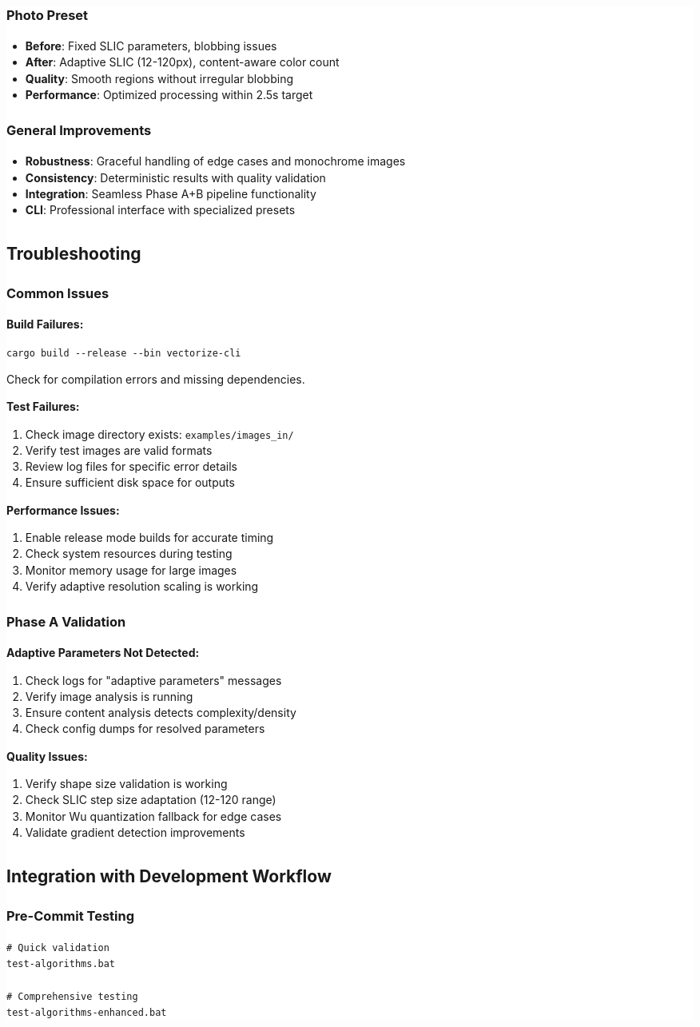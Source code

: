 ### Photo Preset  
- **Before**: Fixed SLIC parameters, blobbing issues
- **After**: Adaptive SLIC (12-120px), content-aware color count
- **Quality**: Smooth regions without irregular blobbing
- **Performance**: Optimized processing within 2.5s target

### General Improvements
- **Robustness**: Graceful handling of edge cases and monochrome images
- **Consistency**: Deterministic results with quality validation
- **Integration**: Seamless Phase A+B pipeline functionality
- **CLI**: Professional interface with specialized presets

## Troubleshooting

### Common Issues

**Build Failures:**
```batch
cargo build --release --bin vectorize-cli
```
Check for compilation errors and missing dependencies.

**Test Failures:**
1. Check image directory exists: `examples/images_in/`
2. Verify test images are valid formats
3. Review log files for specific error details
4. Ensure sufficient disk space for outputs

**Performance Issues:**
1. Enable release mode builds for accurate timing
2. Check system resources during testing
3. Monitor memory usage for large images
4. Verify adaptive resolution scaling is working

### Phase A Validation

**Adaptive Parameters Not Detected:**
1. Check logs for "adaptive parameters" messages
2. Verify image analysis is running
3. Ensure content analysis detects complexity/density
4. Check config dumps for resolved parameters

**Quality Issues:**
1. Verify shape size validation is working
2. Check SLIC step size adaptation (12-120 range)
3. Monitor Wu quantization fallback for edge cases
4. Validate gradient detection improvements

## Integration with Development Workflow

### Pre-Commit Testing
```batch
# Quick validation
test-algorithms.bat

# Comprehensive testing  
test-algorithms-enhanced.bat
```
